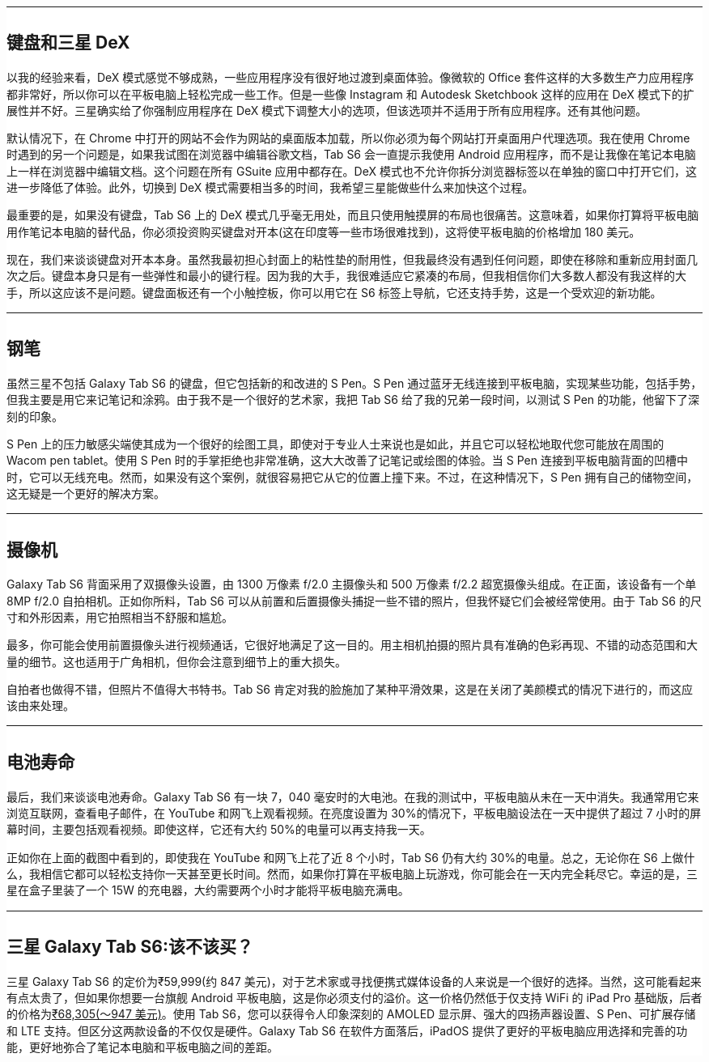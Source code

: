 * * *

## 键盘和三星 DeX

以我的经验来看，DeX 模式感觉不够成熟，一些应用程序没有很好地过渡到桌面体验。像微软的 Office 套件这样的大多数生产力应用程序都非常好，所以你可以在平板电脑上轻松完成一些工作。但是一些像 Instagram 和 Autodesk Sketchbook 这样的应用在 DeX 模式下的扩展性并不好。三星确实给了你强制应用程序在 DeX 模式下调整大小的选项，但该选项并不适用于所有应用程序。还有其他问题。

默认情况下，在 Chrome 中打开的网站不会作为网站的桌面版本加载，所以你必须为每个网站打开桌面用户代理选项。我在使用 Chrome 时遇到的另一个问题是，如果我试图在浏览器中编辑谷歌文档，Tab S6 会一直提示我使用 Android 应用程序，而不是让我像在笔记本电脑上一样在浏览器中编辑文档。这个问题在所有 GSuite 应用中都存在。DeX 模式也不允许你拆分浏览器标签以在单独的窗口中打开它们，这进一步降低了体验。此外，切换到 DeX 模式需要相当多的时间，我希望三星能做些什么来加快这个过程。

最重要的是，如果没有键盘，Tab S6 上的 DeX 模式几乎毫无用处，而且只使用触摸屏的布局也很痛苦。这意味着，如果你打算将平板电脑用作笔记本电脑的替代品，你必须投资购买键盘对开本(这在印度等一些市场很难找到)，这将使平板电脑的价格增加 180 美元。

现在，我们来谈谈键盘对开本本身。虽然我最初担心封面上的粘性垫的耐用性，但我最终没有遇到任何问题，即使在移除和重新应用封面几次之后。键盘本身只是有一些弹性和最小的键行程。因为我的大手，我很难适应它紧凑的布局，但我相信你们大多数人都没有我这样的大手，所以这应该不是问题。键盘面板还有一个小触控板，你可以用它在 S6 标签上导航，它还支持手势，这是一个受欢迎的新功能。

* * *

## 钢笔

虽然三星不包括 Galaxy Tab S6 的键盘，但它包括新的和改进的 S Pen。S Pen 通过蓝牙无线连接到平板电脑，实现某些功能，包括手势，但我主要是用它来记笔记和涂鸦。由于我不是一个很好的艺术家，我把 Tab S6 给了我的兄弟一段时间，以测试 S Pen 的功能，他留下了深刻的印象。

S Pen 上的压力敏感尖端使其成为一个很好的绘图工具，即使对于专业人士来说也是如此，并且它可以轻松地取代您可能放在周围的 Wacom pen tablet。使用 S Pen 时的手掌拒绝也非常准确，这大大改善了记笔记或绘图的体验。当 S Pen 连接到平板电脑背面的凹槽中时，它可以无线充电。然而，如果没有这个案例，就很容易把它从它的位置上撞下来。不过，在这种情况下，S Pen 拥有自己的储物空间，这无疑是一个更好的解决方案。

* * *

## 摄像机

Galaxy Tab S6 背面采用了双摄像头设置，由 1300 万像素 f/2.0 主摄像头和 500 万像素 f/2.2 超宽摄像头组成。在正面，该设备有一个单 8MP f/2.0 自拍相机。正如你所料，Tab S6 可以从前置和后置摄像头捕捉一些不错的照片，但我怀疑它们会被经常使用。由于 Tab S6 的尺寸和外形因素，用它拍照相当不舒服和尴尬。

最多，你可能会使用前置摄像头进行视频通话，它很好地满足了这一目的。用主相机拍摄的照片具有准确的色彩再现、不错的动态范围和大量的细节。这也适用于广角相机，但你会注意到细节上的重大损失。

自拍者也做得不错，但照片不值得大书特书。Tab S6 肯定对我的脸施加了某种平滑效果，这是在关闭了美颜模式的情况下进行的，而这应该由来处理。

* * *

## 电池寿命

最后，我们来谈谈电池寿命。Galaxy Tab S6 有一块 7，040 毫安时的大电池。在我的测试中，平板电脑从未在一天中消失。我通常用它来浏览互联网，查看电子邮件，在 YouTube 和网飞上观看视频。在亮度设置为 30%的情况下，平板电脑设法在一天中提供了超过 7 小时的屏幕时间，主要包括观看视频。即使这样，它还有大约 50%的电量可以再支持我一天。

正如你在上面的截图中看到的，即使我在 YouTube 和网飞上花了近 8 个小时，Tab S6 仍有大约 30%的电量。总之，无论你在 S6 上做什么，我相信它都可以轻松支持你一天甚至更长时间。然而，如果你打算在平板电脑上玩游戏，你可能会在一天内完全耗尽它。幸运的是，三星在盒子里装了一个 15W 的充电器，大约需要两个小时才能将平板电脑充满电。

* * *

## 三星 Galaxy Tab S6:该不该买？

三星 Galaxy Tab S6 的定价为₹59,999(约 847 美元)，对于艺术家或寻找便携式媒体设备的人来说是一个很好的选择。当然，这可能看起来有点太贵了，但如果你想要一台旗舰 Android 平板电脑，这是你必须支付的溢价。这一价格仍然低于仅支持 WiFi 的 iPad Pro 基础版，后者的价格为[₹68,305(～947 美元)](https://www.amazon.in/Apple-iPad-11-inch-Wi-Fi-64GB/dp/B07KKRPWCF/ref=sr_1_3?crid=1J3TMJGWC4KPR&keywords=ipad+pro+11+inch&qid=1573655848&s=electronics&sprefix=ipad+pro%2Celectronics%2C282&sr=1-3/?tag=xdaportalin-21)。使用 Tab S6，您可以获得令人印象深刻的 AMOLED 显示屏、强大的四扬声器设置、S Pen、可扩展存储和 LTE 支持。但区分这两款设备的不仅仅是硬件。Galaxy Tab S6 在软件方面落后，iPadOS 提供了更好的平板电脑应用选择和完善的功能，更好地弥合了笔记本电脑和平板电脑之间的差距。
